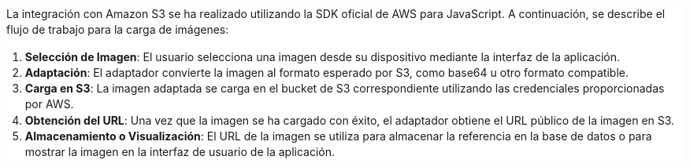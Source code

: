 La integración con Amazon S3 se ha realizado utilizando la SDK oficial de AWS para JavaScript. A continuación, se describe el flujo de trabajo para la carga de imágenes:

1.  **Selección de Imagen**: El usuario selecciona una imagen desde su dispositivo mediante la interfaz de la aplicación.
2.  **Adaptación**: El adaptador convierte la imagen al formato esperado por S3, como base64 u otro formato compatible.
3.  **Carga en S3**: La imagen adaptada se carga en el bucket de S3 correspondiente utilizando las credenciales proporcionadas por AWS.
4.  **Obtención del URL**: Una vez que la imagen se ha cargado con éxito, el adaptador obtiene el URL público de la imagen en S3.
5.  **Almacenamiento o Visualización**: El URL de la imagen se utiliza para almacenar la referencia en la base de datos o para mostrar la imagen en la interfaz de usuario de la aplicación.



